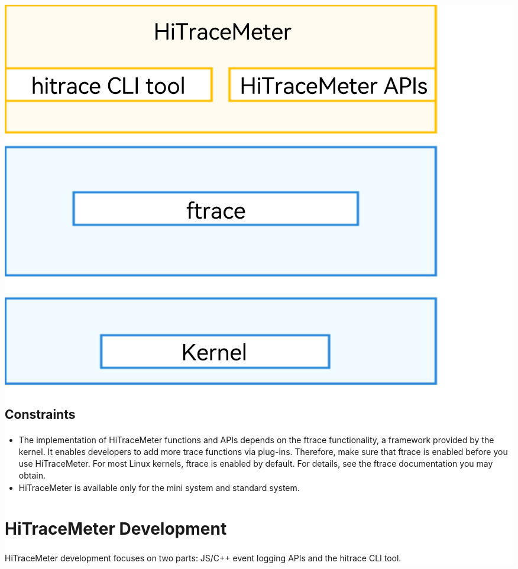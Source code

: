 ![HiTraceMeter architecture](figures/HiTraceMeter.png)



## Constraints

- The implementation of HiTraceMeter functions and APIs depends on the ftrace functionality, a framework provided by the kernel. It enables developers to add more trace functions via plug-ins. Therefore, make sure that ftrace is enabled before you use HiTraceMeter.
  For most Linux kernels, ftrace is enabled by default. For details, see the ftrace documentation you may obtain.
- HiTraceMeter is available only for the mini system and standard system.
  
  

# HiTraceMeter Development

HiTraceMeter development focuses on two parts: JS/C++ event logging APIs and the hitrace CLI tool.

